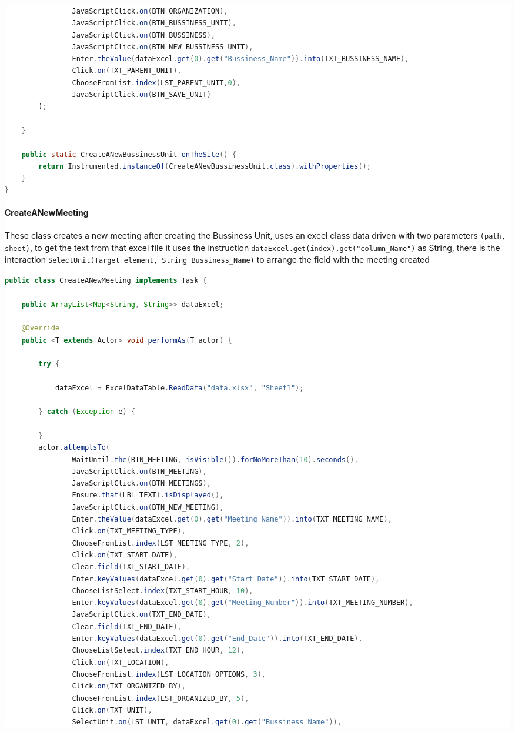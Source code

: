 ```java
                JavaScriptClick.on(BTN_ORGANIZATION),
                JavaScriptClick.on(BTN_BUSSINESS_UNIT),
                JavaScriptClick.on(BTN_BUSSINESS),
                JavaScriptClick.on(BTN_NEW_BUSSINESS_UNIT),
                Enter.theValue(dataExcel.get(0).get("Bussiness_Name")).into(TXT_BUSSINESS_NAME),
                Click.on(TXT_PARENT_UNIT),
                ChooseFromList.index(LST_PARENT_UNIT,0),
                JavaScriptClick.on(BTN_SAVE_UNIT)
        );

    }

    public static CreateANewBussinessUnit onTheSite() {
        return Instrumented.instanceOf(CreateANewBussinessUnit.class).withProperties();
    }
}
```

#### CreateANewMeeting

These class creates a new meeting after creating the Bussiness Unit, uses an excel class data driven with two parameters `(path, sheet)`, to get the text from that excel file it uses the instruction `dataExcel.get(index).get("column_Name")` as String, there is the interaction `SelectUnit(Target element, String Bussiness_Name)` to arrange the field with the meeting created

```java
public class CreateANewMeeting implements Task {

    public ArrayList<Map<String, String>> dataExcel;

    @Override
    public <T extends Actor> void performAs(T actor) {

        try {

            dataExcel = ExcelDataTable.ReadData("data.xlsx", "Sheet1");

        } catch (Exception e) {

        }
        actor.attemptsTo(
                WaitUntil.the(BTN_MEETING, isVisible()).forNoMoreThan(10).seconds(),
                JavaScriptClick.on(BTN_MEETING),
                JavaScriptClick.on(BTN_MEETINGS),
                Ensure.that(LBL_TEXT).isDisplayed(),
                JavaScriptClick.on(BTN_NEW_MEETING),
                Enter.theValue(dataExcel.get(0).get("Meeting_Name")).into(TXT_MEETING_NAME),
                Click.on(TXT_MEETING_TYPE),
                ChooseFromList.index(LST_MEETING_TYPE, 2),
                Click.on(TXT_START_DATE),
                Clear.field(TXT_START_DATE),
                Enter.keyValues(dataExcel.get(0).get("Start Date")).into(TXT_START_DATE),
                ChooseListSelect.index(TXT_START_HOUR, 10),
                Enter.keyValues(dataExcel.get(0).get("Meeting_Number")).into(TXT_MEETING_NUMBER),
                JavaScriptClick.on(TXT_END_DATE),
                Clear.field(TXT_END_DATE),
                Enter.keyValues(dataExcel.get(0).get("End_Date")).into(TXT_END_DATE),
                ChooseListSelect.index(TXT_END_HOUR, 12),
                Click.on(TXT_LOCATION),
                ChooseFromList.index(LST_LOCATION_OPTIONS, 3),
                Click.on(TXT_ORGANIZED_BY),
                ChooseFromList.index(LST_ORGANIZED_BY, 5),
                Click.on(TXT_UNIT),
                SelectUnit.on(LST_UNIT, dataExcel.get(0).get("Bussiness_Name")),
```